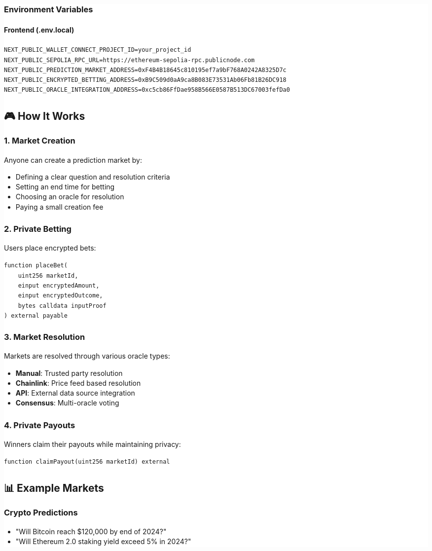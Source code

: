 ### **Environment Variables**

#### **Frontend (.env.local)**
```env
NEXT_PUBLIC_WALLET_CONNECT_PROJECT_ID=your_project_id
NEXT_PUBLIC_SEPOLIA_RPC_URL=https://ethereum-sepolia-rpc.publicnode.com
NEXT_PUBLIC_PREDICTION_MARKET_ADDRESS=0xF4B4B18645c810195ef7a9bF768A0242A8325D7c
NEXT_PUBLIC_ENCRYPTED_BETTING_ADDRESS=0xB9C509d0aA9ca8B083E73531Ab06Fb81B26DC918
NEXT_PUBLIC_ORACLE_INTEGRATION_ADDRESS=0xc5cb86FfDae958B566E0587B513DC67003fefDa0
```

## 🎮 **How It Works**

### **1. Market Creation**
Anyone can create a prediction market by:
- Defining a clear question and resolution criteria
- Setting an end time for betting
- Choosing an oracle for resolution
- Paying a small creation fee

### **2. Private Betting**
Users place encrypted bets:
```solidity
function placeBet(
    uint256 marketId,
    einput encryptedAmount,
    einput encryptedOutcome,
    bytes calldata inputProof
) external payable
```

### **3. Market Resolution**
Markets are resolved through various oracle types:
- **Manual**: Trusted party resolution
- **Chainlink**: Price feed based resolution  
- **API**: External data source integration
- **Consensus**: Multi-oracle voting

### **4. Private Payouts**
Winners claim their payouts while maintaining privacy:
```solidity
function claimPayout(uint256 marketId) external
```

## 📊 **Example Markets**

### **Crypto Predictions**
- "Will Bitcoin reach $120,000 by end of 2024?"
- "Will Ethereum 2.0 staking yield exceed 5% in 2024?"
